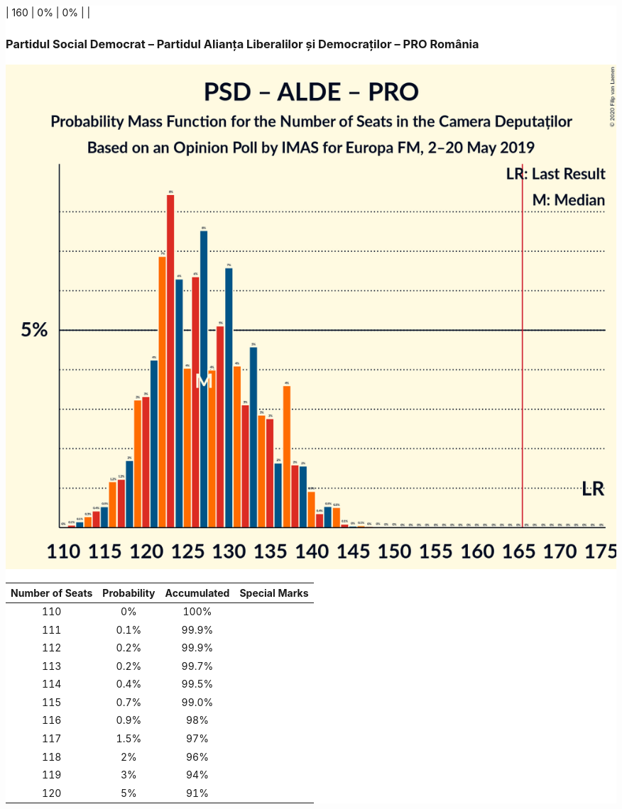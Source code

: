 | 160 | 0% | 0% |  |

### Partidul Social Democrat – Partidul Alianța Liberalilor și Democraților – PRO România

![Graph with seats probability mass function not yet produced](2019-05-20-IMAS-coalitions-seats-pmf-psd–alde–pro.png "Seats Probability Mass Function")

| Number of Seats | Probability | Accumulated | Special Marks |
|:---------------:|:-----------:|:-----------:|:-------------:|
| 110 | 0% | 100% |  |
| 111 | 0.1% | 99.9% |  |
| 112 | 0.2% | 99.9% |  |
| 113 | 0.2% | 99.7% |  |
| 114 | 0.4% | 99.5% |  |
| 115 | 0.7% | 99.0% |  |
| 116 | 0.9% | 98% |  |
| 117 | 1.5% | 97% |  |
| 118 | 2% | 96% |  |
| 119 | 3% | 94% |  |
| 120 | 5% | 91% |  |